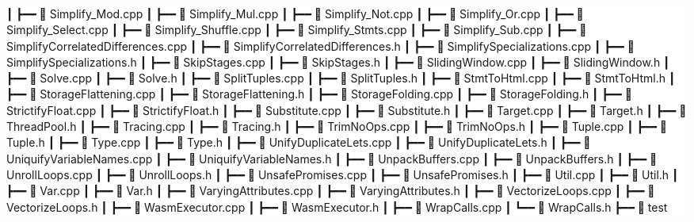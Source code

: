 ┃   ┣━━ 📄 Simplify_Mod.cpp
┃   ┣━━ 📄 Simplify_Mul.cpp
┃   ┣━━ 📄 Simplify_Not.cpp
┃   ┣━━ 📄 Simplify_Or.cpp
┃   ┣━━ 📄 Simplify_Select.cpp
┃   ┣━━ 📄 Simplify_Shuffle.cpp
┃   ┣━━ 📄 Simplify_Stmts.cpp
┃   ┣━━ 📄 Simplify_Sub.cpp
┃   ┣━━ 📄 SimplifyCorrelatedDifferences.cpp
┃   ┣━━ 📄 SimplifyCorrelatedDifferences.h
┃   ┣━━ 📄 SimplifySpecializations.cpp
┃   ┣━━ 📄 SimplifySpecializations.h
┃   ┣━━ 📄 SkipStages.cpp
┃   ┣━━ 📄 SkipStages.h
┃   ┣━━ 📄 SlidingWindow.cpp
┃   ┣━━ 📄 SlidingWindow.h
┃   ┣━━ 📄 Solve.cpp
┃   ┣━━ 📄 Solve.h
┃   ┣━━ 📄 SplitTuples.cpp
┃   ┣━━ 📄 SplitTuples.h
┃   ┣━━ 📄 StmtToHtml.cpp
┃   ┣━━ 📄 StmtToHtml.h
┃   ┣━━ 📄 StorageFlattening.cpp
┃   ┣━━ 📄 StorageFlattening.h
┃   ┣━━ 📄 StorageFolding.cpp
┃   ┣━━ 📄 StorageFolding.h
┃   ┣━━ 📄 StrictifyFloat.cpp
┃   ┣━━ 📄 StrictifyFloat.h
┃   ┣━━ 📄 Substitute.cpp
┃   ┣━━ 📄 Substitute.h
┃   ┣━━ 📄 Target.cpp
┃   ┣━━ 📄 Target.h
┃   ┣━━ 📄 ThreadPool.h
┃   ┣━━ 📄 Tracing.cpp
┃   ┣━━ 📄 Tracing.h
┃   ┣━━ 📄 TrimNoOps.cpp
┃   ┣━━ 📄 TrimNoOps.h
┃   ┣━━ 📄 Tuple.cpp
┃   ┣━━ 📄 Tuple.h
┃   ┣━━ 📄 Type.cpp
┃   ┣━━ 📄 Type.h
┃   ┣━━ 📄 UnifyDuplicateLets.cpp
┃   ┣━━ 📄 UnifyDuplicateLets.h
┃   ┣━━ 📄 UniquifyVariableNames.cpp
┃   ┣━━ 📄 UniquifyVariableNames.h
┃   ┣━━ 📄 UnpackBuffers.cpp
┃   ┣━━ 📄 UnpackBuffers.h
┃   ┣━━ 📄 UnrollLoops.cpp
┃   ┣━━ 📄 UnrollLoops.h
┃   ┣━━ 📄 UnsafePromises.cpp
┃   ┣━━ 📄 UnsafePromises.h
┃   ┣━━ 📄 Util.cpp
┃   ┣━━ 📄 Util.h
┃   ┣━━ 📄 Var.cpp
┃   ┣━━ 📄 Var.h
┃   ┣━━ 📄 VaryingAttributes.cpp
┃   ┣━━ 📄 VaryingAttributes.h
┃   ┣━━ 📄 VectorizeLoops.cpp
┃   ┣━━ 📄 VectorizeLoops.h
┃   ┣━━ 📄 WasmExecutor.cpp
┃   ┣━━ 📄 WasmExecutor.h
┃   ┣━━ 📄 WrapCalls.cpp
┃   ┗━━ 📄 WrapCalls.h
┣━━ 📂 test